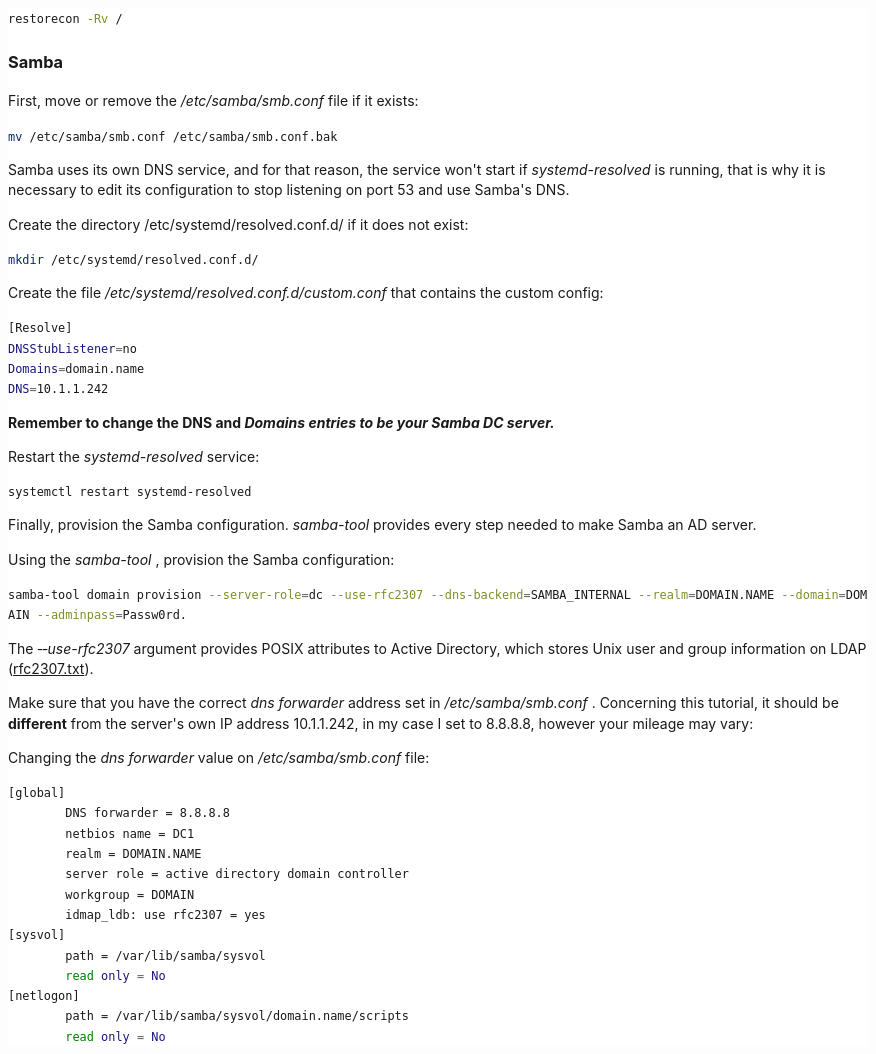 ```bash
restorecon -Rv /
```

### Samba

First, move or remove the */etc/samba/smb.conf* file if it exists:

```bash
mv /etc/samba/smb.conf /etc/samba/smb.conf.bak
```

Samba uses its own DNS service, and for that reason, the service won't start if *systemd-resolved* is running, that is why it is necessary to edit its configuration to stop listening on port 53 and use Samba's DNS.

Create the directory /etc/systemd/resolved.conf.d/ if it does not exist:

```bash
mkdir /etc/systemd/resolved.conf.d/
```

Create the file */etc/systemd/resolved.conf.d/custom.conf* that contains the custom config:

```bash
[Resolve]
DNSStubListener=no
Domains=domain.name
DNS=10.1.1.242
```

**Remember to change the DNS and *Domains *entries to be your Samba DC server.****

Restart the *systemd-resolved* service:

```bash
systemctl restart systemd-resolved
```

Finally, provision the Samba configuration. *samba-tool* provides every step needed to make Samba an AD server.

Using the  *samba-tool* , provision the Samba configuration:

```bash
samba-tool domain provision --server-role=dc --use-rfc2307 --dns-backend=SAMBA_INTERNAL --realm=DOMAIN.NAME --domain=DOMAIN --adminpass=Passw0rd.
```

The *‐‐use-rfc2307* argument provides POSIX attributes to Active Directory, which stores Unix user and group information on LDAP ([rfc2307.txt](https://www.rfc-editor.org/rfc/rfc2307.txt)).

Make sure that you have the correct *dns forwarder* address set in  */etc/samba/smb.conf* . Concerning this tutorial, it should be **different** from the server's own IP address 10.1.1.242, in my case I set to 8.8.8.8, however your mileage may vary:

Changing the *dns forwarder* value on */etc/samba/smb.conf* file:

```bash
[global]
        DNS forwarder = 8.8.8.8
        netbios name = DC1
        realm = DOMAIN.NAME
        server role = active directory domain controller
        workgroup = DOMAIN
        idmap_ldb: use rfc2307 = yes
[sysvol]
        path = /var/lib/samba/sysvol
        read only = No
[netlogon]
        path = /var/lib/samba/sysvol/domain.name/scripts
        read only = No
```
